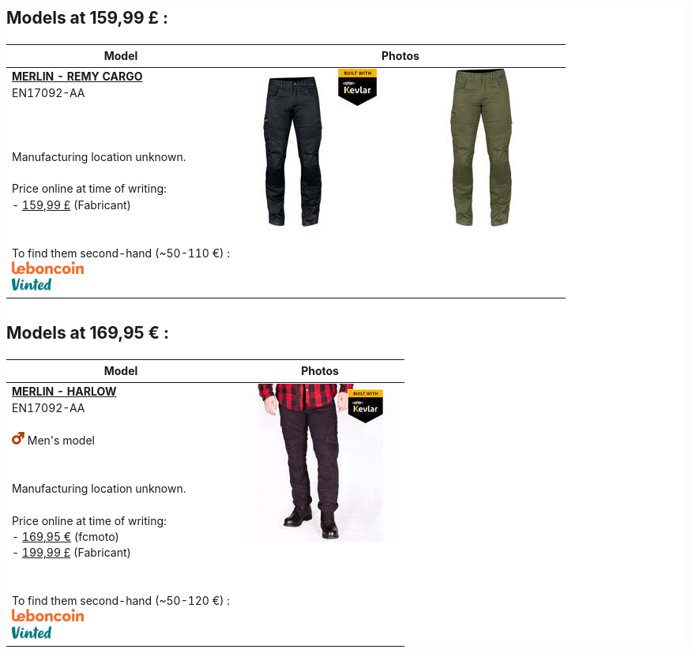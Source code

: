 


## Models at 159,99 £ :

 | Model | Photos |
|---|---|
|                                                                                           **[MERLIN - REMY CARGO](https://www.merlinbikegear.shop/collections/protective-denim/products/remy-cargo-jeans)**                                                                                           <br />                                                                                           EN17092-AA<br />                                                                                           <br />                                                                                           <br />                                                                                           <br />                                                                                           Manufacturing location unknown.                                                                                           <br />                                                                                           <br />                                                                                           Price online at time of writing:<br />                                                                                           - [159,99 £](https://www.merlinbikegear.shop/collections/protective-denim/products/remy-cargo-jeans) (Fabricant)<br />                                                                                           <br />                                                                                           <br />                                                                                           To find them second-hand (~50-110 €) :<br />                                                                                           [![](logo_leboncoin.png#floatleft "Leboncoin logo")](https://www.leboncoin.fr/recherche?text=moto+MERLIN+REMY+CARGO&shippable=1&sort=price&order=asc)<br />[![](logo_vinted.png#floatleft "Vinted logo")](https://www.vinted.fr/catalog?search_text=moto+MERLIN+REMY+CARGO&order=price_low_to_high)                                                                                           |                                                                                           ![](EN17092-AA_-_MERLIN_-_REMY_CARGO_-_0.jpg "Model picture MERLIN - REMY CARGO : EN17092-AA_-_MERLIN_-_REMY_CARGO_-_0.jpg")                                                                                           ![](EN17092-AA_-_MERLIN_-_REMY_CARGO_-_1.jpg "Model picture MERLIN - REMY CARGO : EN17092-AA_-_MERLIN_-_REMY_CARGO_-_1.jpg")                                                                                           |                                                                                           




## Models at 169,95 € :

 | Model | Photos |
|---|---|
|                                                                                           **[MERLIN - HARLOW](https://www.merlinbikegear.shop/collections/protective-denim/products/harlow-merlin-jean)**                                                                                           <br />                                                                                           EN17092-AA<br />                                                                                           <br />                                                                                           ![](openmoji_genre_masculin.png#floatleft "Icon: Men's model (modified image: Openmoji)") Men's model                                                                                           <br />                                                                                           <br />                                                                                           <br />                                                                                           Manufacturing location unknown.                                                                                           <br />                                                                                           <br />                                                                                           Price online at time of writing:<br />                                                                                           - [169,95 €](https://www.fc-moto.de/epages/fcm.sf/fr_FR/?ViewAction=FacetedSearchProducts&SearchString=MERLIN+HARLOW) (fcmoto)<br />                                                                                           - [199,99 £](https://www.merlinbikegear.shop/collections/protective-denim/products/harlow-merlin-jean) (Fabricant)<br />                                                                                           <br />                                                                                           <br />                                                                                           To find them second-hand (~50-120 €) :<br />                                                                                           [![](logo_leboncoin.png#floatleft "Leboncoin logo")](https://www.leboncoin.fr/recherche?text=moto+MERLIN+HARLOW&shippable=1&sort=price&order=asc)<br />[![](logo_vinted.png#floatleft "Vinted logo")](https://www.vinted.fr/catalog?search_text=moto+MERLIN+HARLOW&order=price_low_to_high)                                                                                           |                                                                                           ![](EN17092-AA_-_MERLIN_-_HARLOW_-_0.jpg "Model picture MERLIN - HARLOW : EN17092-AA_-_MERLIN_-_HARLOW_-_0.jpg")                                                                                           |                                                                                           
